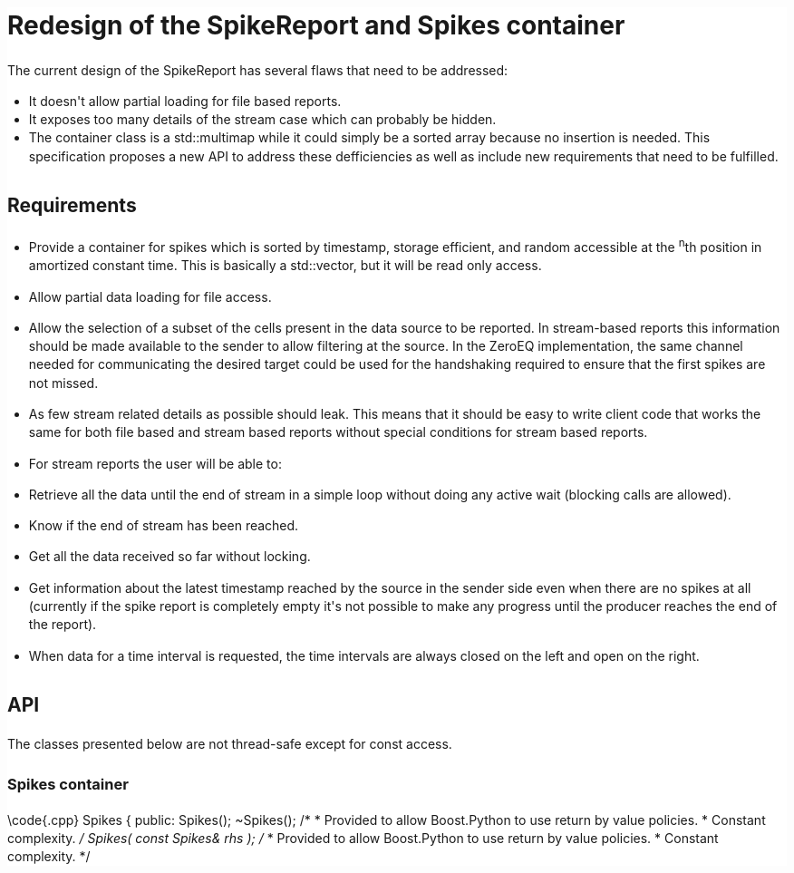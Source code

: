 Redesign of the SpikeReport and Spikes container
============

The current design of the SpikeReport has several flaws that need to be
addressed:
* It doesn't allow partial loading for file based reports.
* It exposes too many details of the stream case which can probably be hidden.
* The container class is a std::multimap while it could simply be a sorted array
  because no insertion is needed.
This specification proposes a new API to address these defficiencies as well
as include new requirements that need to be fulfilled.

## Requirements

* Provide a container for spikes which is sorted by timestamp, storage
  efficient, and random accessible at the <sup>n</sup>th position in amortized
  constant time. This is basically a std::vector, but it will be read only
  access.

* Allow partial data loading for file access.

* Allow the selection of a subset of the cells present in the data source to be
  reported. In stream-based reports this information should be made available
  to the sender to allow filtering at the source. In the ZeroEQ implementation,
  the same channel needed for communicating the desired target could be used
  for the handshaking required to ensure that the first spikes are not missed.

* As few stream related details as possible should leak. This means that
  it should be easy to write client code that works the same for both file
  based and stream based reports without special conditions for stream based
  reports.

* For stream reports the user will be able to:
 * Retrieve all the data until the end of stream in a simple loop without doing
   any active wait (blocking calls are allowed).
 * Know if the end of stream has been reached.
 * Get all the data received so far without locking.
 * Get information about the latest timestamp reached by the source in the
   sender side even when there are no spikes at all (currently if the spike
   report is completely empty it's not possible to make any progress until the
   producer reaches the end of the report).

* When data for a time interval is requested, the time intervals are always
  closed on the left and open on the right.

## API

The classes presented below are not thread-safe except for const access.

### Spikes container

\code{.cpp}
Spikes
{
public:
    Spikes();
    ~Spikes();
    /*
     * Provided to allow Boost.Python to use return by value policies.
     * Constant complexity.
     */
    Spikes( const Spikes& rhs );
    /*
     * Provided to allow Boost.Python to use return by value policies.
     * Constant complexity.
     */